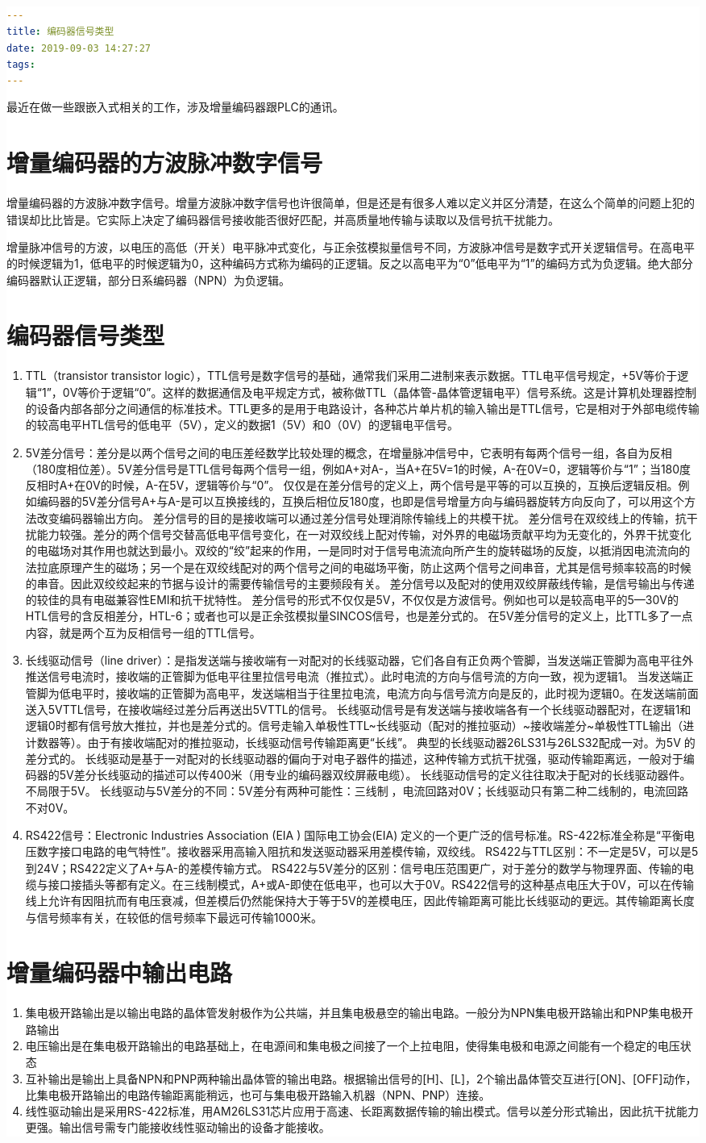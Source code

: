 ```yaml
---
title: 编码器信号类型
date: 2019-09-03 14:27:27
tags:
---
```

最近在做一些跟嵌入式相关的工作，涉及增量编码器跟PLC的通讯。

# 增量编码器的方波脉冲数字信号
增量编码器的方波脉冲数字信号。增量方波脉冲数字信号也许很简单，但是还是有很多人难以定义并区分清楚，在这么个简单的问题上犯的错误却比比皆是。它实际上决定了编码器信号接收能否很好匹配，并高质量地传输与读取以及信号抗干扰能力。

增量脉冲信号的方波，以电压的高低（开关）电平脉冲式变化，与正余弦模拟量信号不同，方波脉冲信号是数字式开关逻辑信号。在高电平的时候逻辑为1，低电平的时候逻辑为0，这种编码方式称为编码的正逻辑。反之以高电平为“0”低电平为“1”的编码方式为负逻辑。绝大部分编码器默认正逻辑，部分日系编码器（NPN）为负逻辑。

# 编码器信号类型
1. TTL（transistor transistor logic），TTL信号是数字信号的基础，通常我们采用二进制来表示数据。TTL电平信号规定，+5V等价于逻辑“1”，0V等价于逻辑“0”。这样的数据通信及电平规定方式，被称做TTL（晶体管-晶体管逻辑电平）信号系统。这是计算机处理器控制的设备内部各部分之间通信的标准技术。TTL更多的是用于电路设计，各种芯片单片机的输入输出是TTL信号，它是相对于外部电缆传输的较高电平HTL信号的低电平（5V），定义的数据1（5V）和0（0V）的逻辑电平信号。   

2. 5V差分信号：差分是以两个信号之间的电压差经数学比较处理的概念，在增量脉冲信号中，它表明有每两个信号一组，各自为反相（180度相位差）。5V差分信号是TTL信号每两个信号一组，例如A+对A-，当A+在5V=1的时候，A-在0V=0，逻辑等价与“1”；当180度反相时A+在0V的时候，A-在5V，逻辑等价与“0”。 
仅仅是在差分信号的定义上，两个信号是平等的可以互换的，互换后逻辑反相。例如编码器的5V差分信号A+与A-是可以互换接线的，互换后相位反180度，也即是信号增量方向与编码器旋转方向反向了，可以用这个方法改变编码器输出方向。 
差分信号的目的是接收端可以通过差分信号处理消除传输线上的共模干扰。
差分信号在双绞线上的传输，抗干扰能力较强。差分的两个信号交替高低电平信号变化，在一对双绞线上配对传输，对外界的电磁场贡献平均为无变化的，外界干扰变化的电磁场对其作用也就达到最小。双绞的“绞”起来的作用，一是同时对于信号电流流向所产生的旋转磁场的反旋，以抵消因电流流向的法拉底原理产生的磁场；另一个是在双绞线配对的两个信号之间的电磁场平衡，防止这两个信号之间串音，尤其是信号频率较高的时候的串音。因此双绞绞起来的节据与设计的需要传输信号的主要频段有关。
差分信号以及配对的使用双绞屏蔽线传输，是信号输出与传递的较佳的具有电磁兼容性EMI和抗干扰特性。
差分信号的形式不仅仅是5V，不仅仅是方波信号。例如也可以是较高电平的5—30V的HTL信号的含反相差分，HTL-6；或者也可以是正余弦模拟量SINCOS信号，也是差分式的。
在5V差分信号的定义上，比TTL多了一点内容，就是两个互为反相信号一组的TTL信号。

3. 长线驱动信号（line driver）：是指发送端与接收端有一对配对的长线驱动器，它们各自有正负两个管脚，当发送端正管脚为高电平往外推送信号电流时，接收端的正管脚为低电平往里拉信号电流（推拉式）。此时电流的方向与信号流的方向一致，视为逻辑1。
当发送端正管脚为低电平时，接收端的正管脚为高电平，发送端相当于往里拉电流，电流方向与信号流方向是反的，此时视为逻辑0。在发送端前面送入5VTTL信号，在接收端经过差分后再送出5VTTL的信号。
长线驱动信号是有发送端与接收端各有一个长线驱动器配对，在逻辑1和逻辑0时都有信号放大推拉，并也是差分式的。信号走输入单极性TTL~长线驱动（配对的推拉驱动）~接收端差分~单极性TTL输出（进计数器等）。由于有接收端配对的推拉驱动，长线驱动信号传输距离更“长线”。
典型的长线驱动器26LS31与26LS32配成一对。为5V 的差分式的。
长线驱动是基于一对配对的长线驱动器的偏向于对电子器件的描述，这种传输方式抗干扰强，驱动传输距离远，一般对于编码器的5V差分长线驱动的描述可以传400米（用专业的编码器双绞屏蔽电缆）。
长线驱动信号的定义往往取决于配对的长线驱动器件。不局限于5V。
长线驱动与5V差分的不同：5V差分有两种可能性：三线制 ，电流回路对0V；长线驱动只有第二种二线制的，电流回路不对0V。
 
4. RS422信号：Electronic Industries Association (EIA ) 国际电工协会(EIA) 定义的一个更广泛的信号标准。RS-422标准全称是“平衡电压数字接口电路的电气特性”。接收器采用高输入阻抗和发送驱动器采用差模传输，双绞线。
RS422与TTL区别：不一定是5V，可以是5到24V；RS422定义了A+与A-的差模传输方式。
RS422与5V差分的区别：信号电压范围更广，对于差分的数学与物理界面、传输的电缆与接口接插头等都有定义。在三线制模式，A+或A-即使在低电平，也可以大于0V。RS422信号的这种基点电压大于0V，可以在传输线上允许有因阻抗而有电压衰减，但差模后仍然能保持大于等于5V的差模电压，因此传输距离可能比长线驱动的更远。其传输距离长度与信号频率有关，在较低的信号频率下最远可传输1000米。
 
# 增量编码器中输出电路
1. 集电极开路输出是以输出电路的晶体管发射极作为公共端，并且集电极悬空的输出电路。一般分为NPN集电极开路输出和PNP集电极开路输出
2. 电压输出是在集电极开路输出的电路基础上，在电源间和集电极之间接了一个上拉电阻，使得集电极和电源之间能有一个稳定的电压状态
3. 互补输出是输出上具备NPN和PNP两种输出晶体管的输出电路。根据输出信号的[H]、[L]，2个输出晶体管交互进行[ON]、[OFF]动作，比集电极开路输出的电路传输距离能稍远，也可与集电极开路输入机器（NPN、PNP）连接。
4. 线性驱动输出是采用RS-422标准，用AM26LS31芯片应用于高速、长距离数据传输的输出模式。信号以差分形式输出，因此抗干扰能力更强。输出信号需专门能接收线性驱动输出的设备才能接收。
